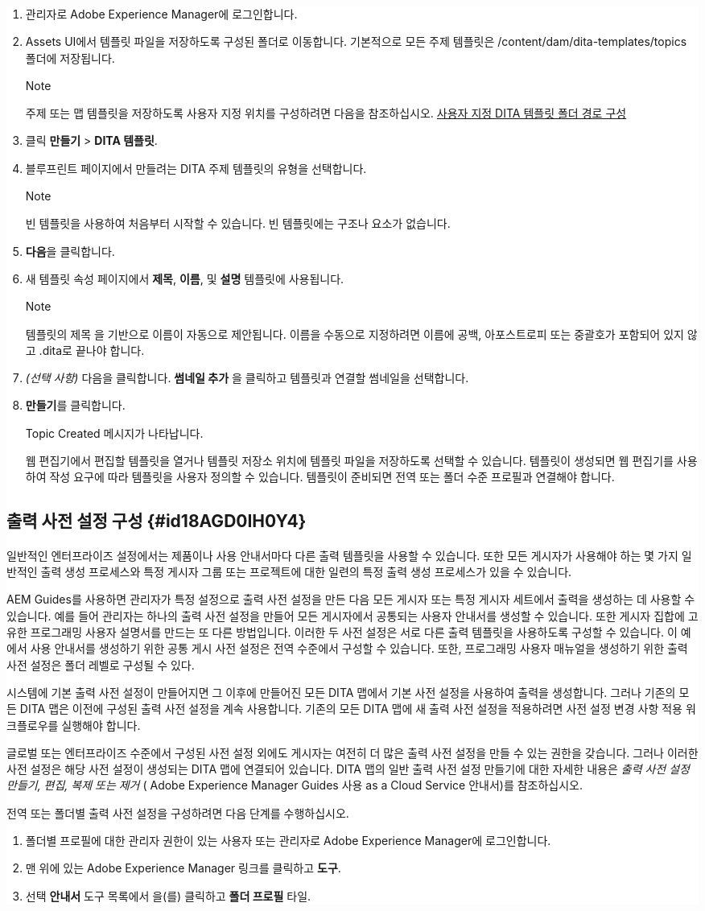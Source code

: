 1. 관리자로 Adobe Experience Manager에 로그인합니다.

1. Assets UI에서 템플릿 파일을 저장하도록 구성된 폴더로 이동합니다. 기본적으로 모든 주제 템플릿은 /content/dam/dita-templates/topics 폴더에 저장됩니다.

   >[!NOTE]
   >
   > 주제 또는 맵 템플릿을 저장하도록 사용자 지정 위치를 구성하려면 다음을 참조하십시오. [사용자 지정 DITA 템플릿 폴더 경로 구성](conf-template-tags-custom-dita-topic-template.md#id191LCF0095Z)

1. 클릭 **만들기** \> **DITA 템플릿**.

1. 블루프린트 페이지에서 만들려는 DITA 주제 템플릿의 유형을 선택합니다.

   >[!NOTE]
   >
   > 빈 템플릿을 사용하여 처음부터 시작할 수 있습니다. 빈 템플릿에는 구조나 요소가 없습니다.

1. **다음**&#x200B;을 클릭합니다.

1. 새 템플릿 속성 페이지에서 **제목**, **이름**, 및 **설명** 템플릿에 사용됩니다.

   >[!NOTE]
   >
   > 템플릿의 제목 을 기반으로 이름이 자동으로 제안됩니다. 이름을 수동으로 지정하려면 이름에 공백, 아포스트로피 또는 중괄호가 포함되어 있지 않고 .dita로 끝나야 합니다.

1. *\(선택 사항\)* 다음을 클릭합니다. **썸네일 추가** 을 클릭하고 템플릿과 연결할 썸네일을 선택합니다.

1. **만들기**&#x200B;를 클릭합니다.

   Topic Created 메시지가 나타납니다.

   웹 편집기에서 편집할 템플릿을 열거나 템플릿 저장소 위치에 템플릿 파일을 저장하도록 선택할 수 있습니다. 템플릿이 생성되면 웹 편집기를 사용하여 작성 요구에 따라 템플릿을 사용자 정의할 수 있습니다. 템플릿이 준비되면 전역 또는 폴더 수준 프로필과 연결해야 합니다.


## 출력 사전 설정 구성 {#id18AGD0IH0Y4}

일반적인 엔터프라이즈 설정에서는 제품이나 사용 안내서마다 다른 출력 템플릿을 사용할 수 있습니다. 또한 모든 게시자가 사용해야 하는 몇 가지 일반적인 출력 생성 프로세스와 특정 게시자 그룹 또는 프로젝트에 대한 일련의 특정 출력 생성 프로세스가 있을 수 있습니다.

AEM Guides를 사용하면 관리자가 특정 설정으로 출력 사전 설정을 만든 다음 모든 게시자 또는 특정 게시자 세트에서 출력을 생성하는 데 사용할 수 있습니다. 예를 들어 관리자는 하나의 출력 사전 설정을 만들어 모든 게시자에서 공통되는 사용자 안내서를 생성할 수 있습니다. 또한 게시자 집합에 고유한 프로그래밍 사용자 설명서를 만드는 또 다른 방법입니다. 이러한 두 사전 설정은 서로 다른 출력 템플릿을 사용하도록 구성할 수 있습니다. 이 예에서 사용 안내서를 생성하기 위한 공통 게시 사전 설정은 전역 수준에서 구성할 수 있습니다. 또한, 프로그래밍 사용자 매뉴얼을 생성하기 위한 출력 사전 설정은 폴더 레벨로 구성될 수 있다.

시스템에 기본 출력 사전 설정이 만들어지면 그 이후에 만들어진 모든 DITA 맵에서 기본 사전 설정을 사용하여 출력을 생성합니다. 그러나 기존의 모든 DITA 맵은 이전에 구성된 출력 사전 설정을 계속 사용합니다. 기존의 모든 DITA 맵에 새 출력 사전 설정을 적용하려면 사전 설정 변경 사항 적용 워크플로우를 실행해야 합니다.

글로벌 또는 엔터프라이즈 수준에서 구성된 사전 설정 외에도 게시자는 여전히 더 많은 출력 사전 설정을 만들 수 있는 권한을 갖습니다. 그러나 이러한 사전 설정은 해당 사전 설정이 생성되는 DITA 맵에 연결되어 있습니다. DITA 맵의 일반 출력 사전 설정 만들기에 대한 자세한 내용은 *출력 사전 설정 만들기, 편집, 복제 또는 제거* ( Adobe Experience Manager Guides 사용 as a Cloud Service 안내서)를 참조하십시오.

전역 또는 폴더별 출력 사전 설정을 구성하려면 다음 단계를 수행하십시오.

1. 폴더별 프로필에 대한 관리자 권한이 있는 사용자 또는 관리자로 Adobe Experience Manager에 로그인합니다.

1. 맨 위에 있는 Adobe Experience Manager 링크를 클릭하고 **도구**.

1. 선택 **안내서** 도구 목록에서 을(를) 클릭하고 **폴더 프로필** 타일.
